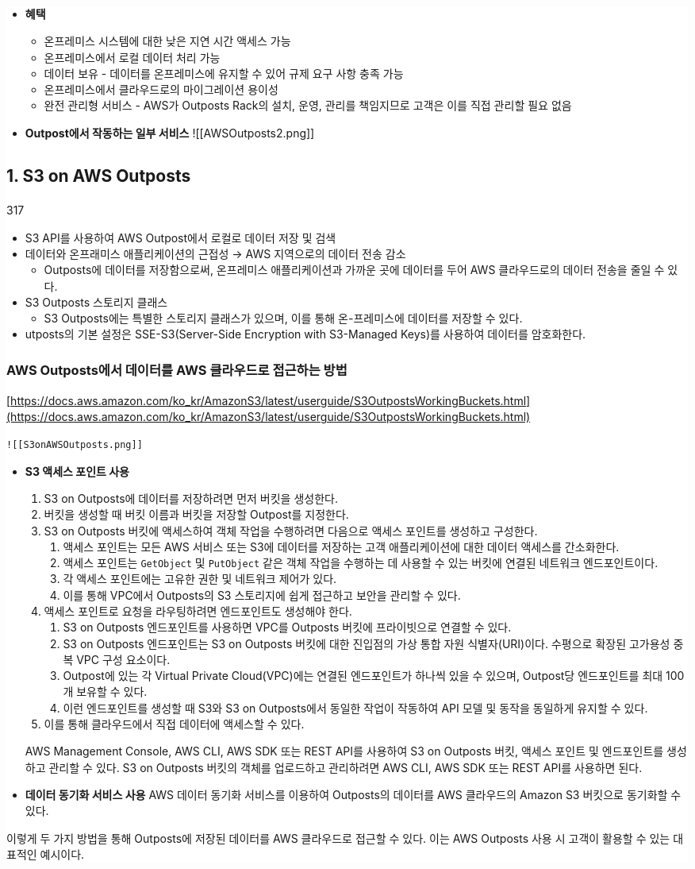 - **혜택**
    - 온프레미스 시스템에 대한 낮은 지연 시간 액세스 가능
    - 온프레미스에서 로컬 데이터 처리 가능
    - 데이터 보유 - 데이터를 온프레미스에 유지할 수 있어 규제 요구 사항 충족 가능
    - 온프레미스에서 클라우드로의 마이그레이션 용이성
    - 완전 관리형 서비스 - AWS가 Outposts Rack의 설치, 운영, 관리를 책임지므로 고객은 이를 직접 관리할 필요 없음
	    
- **Outpost에서 작동하는 일부 서비스**
	![[AWSOutposts2.png]]

## 1. S3 on AWS Outposts
317

- S3 API를 사용하여 AWS Outpost에서 로컬로 데이터 저장 및 검색
- 데이터와 온프래미스 애플리케이션의 근접성 → AWS 지역으로의 데이터 전송 감소
    - Outposts에 데이터를 저장함으로써, 온프레미스 애플리케이션과 가까운 곳에 데이터를 두어 AWS 클라우드로의 데이터 전송을 줄일 수 있다.
- S3 Outposts 스토리지 클래스
    - S3 Outposts에는 특별한 스토리지 클래스가 있으며, 이를 통해 온-프레미스에 데이터를 저장할 수 있다.
- utposts의 기본 설정은 SSE-S3(Server-Side Encryption with S3-Managed Keys)를 사용하여 데이터를 암호화한다.

### **AWS Outposts에서 데이터를 AWS 클라우드로 접근하는 방법**

[https://docs.aws.amazon.com/ko_kr/AmazonS3/latest/userguide/S3OutpostsWorkingBuckets.html](https://docs.aws.amazon.com/ko_kr/AmazonS3/latest/userguide/S3OutpostsWorkingBuckets.html)

	![[S3onAWSOutposts.png]]

- **S3 액세스 포인트 사용**
    1. S3 on Outposts에 데이터를 저장하려면 먼저 버킷을 생성한다.
    2. 버킷을 생성할 때 버킷 이름과 버킷을 저장할 Outpost를 지정한다.
    3. S3 on Outposts 버킷에 액세스하여 객체 작업을 수행하려면 다음으로 액세스 포인트를 생성하고 구성한다.
        1. 액세스 포인트는 모든 AWS 서비스 또는 S3에 데이터를 저장하는 고객 애플리케이션에 대한 데이터 액세스를 간소화한다.
        2. 액세스 포인트는 `GetObject` 및 `PutObject` 같은 객체 작업을 수행하는 데 사용할 수 있는 버킷에 연결된 네트워크 엔드포인트이다.
        3. 각 액세스 포인트에는 고유한 권한 및 네트워크 제어가 있다.
        4. 이를 통해 VPC에서 Outposts의 S3 스토리지에 쉽게 접근하고 보안을 관리할 수 있다.
    4. 액세스 포인트로 요청을 라우팅하려면 엔드포인트도 생성해야 한다.
        1. S3 on Outposts 엔드포인트를 사용하면 VPC를 Outposts 버킷에 프라이빗으로 연결할 수 있다.
        2. S3 on Outposts 엔드포인트는 S3 on Outposts 버킷에 대한 진입점의 가상 통합 자원 식별자(URI)이다. 수평으로 확장된 고가용성 중복 VPC 구성 요소이다.
        3. Outpost에 있는 각 Virtual Private Cloud(VPC)에는 연결된 엔드포인트가 하나씩 있을 수 있으며, Outpost당 엔드포인트를 최대 100개 보유할 수 있다.
        4. 이런 엔드포인트를 생성할 때 S3와 S3 on Outposts에서 동일한 작업이 작동하여 API 모델 및 동작을 동일하게 유지할 수 있다.
    5. 이를 통해 클라우드에서 직접 데이터에 액세스할 수 있다.
    
    AWS Management Console, AWS CLI, AWS SDK 또는 REST API를 사용하여 S3 on Outposts 버킷, 액세스 포인트 및 엔드포인트를 생성하고 관리할 수 있다. S3 on Outposts 버킷의 객체를 업로드하고 관리하려면 AWS CLI, AWS SDK 또는 REST API를 사용하면 된다.
    
- **데이터 동기화 서비스 사용**
    AWS 데이터 동기화 서비스를 이용하여 Outposts의 데이터를 AWS 클라우드의 Amazon S3 버킷으로 동기화할 수 있다.
    

이렇게 두 가지 방법을 통해 Outposts에 저장된 데이터를 AWS 클라우드로 접근할 수 있다. 이는 AWS Outposts 사용 시 고객이 활용할 수 있는 대표적인 예시이다.
